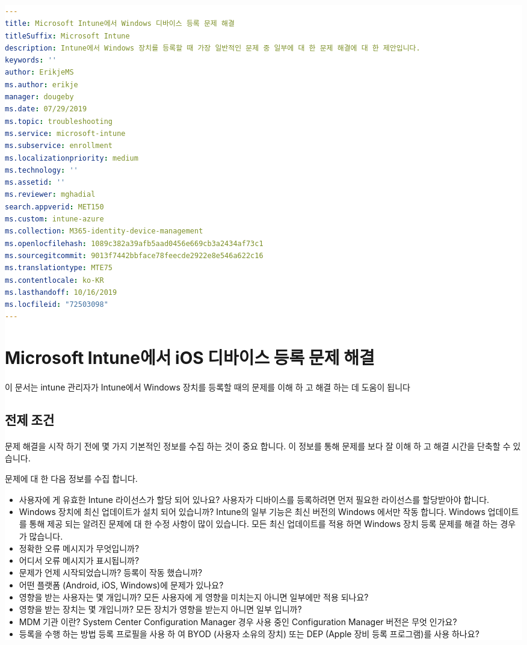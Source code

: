 ```yaml
---
title: Microsoft Intune에서 Windows 디바이스 등록 문제 해결
titleSuffix: Microsoft Intune
description: Intune에서 Windows 장치를 등록할 때 가장 일반적인 문제 중 일부에 대 한 문제 해결에 대 한 제안입니다.
keywords: ''
author: ErikjeMS
ms.author: erikje
manager: dougeby
ms.date: 07/29/2019
ms.topic: troubleshooting
ms.service: microsoft-intune
ms.subservice: enrollment
ms.localizationpriority: medium
ms.technology: ''
ms.assetid: ''
ms.reviewer: mghadial
search.appverid: MET150
ms.custom: intune-azure
ms.collection: M365-identity-device-management
ms.openlocfilehash: 1089c382a39afb5aad0456e669cb3a2434af73c1
ms.sourcegitcommit: 9013f7442bbface78feecde2922e8e546a622c16
ms.translationtype: MTE75
ms.contentlocale: ko-KR
ms.lasthandoff: 10/16/2019
ms.locfileid: "72503098"
---
```

# <a name="troubleshoot-windows-device-enrollment-problems-in-microsoft-intune"></a>Microsoft Intune에서 iOS 디바이스 등록 문제 해결

이 문서는 intune 관리자가 Intune에서 Windows 장치를 등록할 때의 문제를 이해 하 고 해결 하는 데 도움이 됩니다

## <a name="prerequisites"></a>전제 조건
문제 해결을 시작 하기 전에 몇 가지 기본적인 정보를 수집 하는 것이 중요 합니다. 이 정보를 통해 문제를 보다 잘 이해 하 고 해결 시간을 단축할 수 있습니다.

문제에 대 한 다음 정보를 수집 합니다.
- 사용자에 게 유효한 Intune 라이선스가 할당 되어 있나요? 사용자가 디바이스를 등록하려면 먼저 필요한 라이선스를 할당받아야 합니다.
- Windows 장치에 최신 업데이트가 설치 되어 있습니까? Intune의 일부 기능은 최신 버전의 Windows 에서만 작동 합니다. Windows 업데이트를 통해 제공 되는 알려진 문제에 대 한 수정 사항이 많이 있습니다. 모든 최신 업데이트를 적용 하면 Windows 장치 등록 문제를 해결 하는 경우가 많습니다. 
- 정확한 오류 메시지가 무엇입니까?
- 어디서 오류 메시지가 표시됩니까?
- 문제가 언제 시작되었습니까? 등록이 작동 했습니까? 
- 어떤 플랫폼 (Android, iOS, Windows)에 문제가 있나요?
- 영향을 받는 사용자는 몇 개입니까? 모든 사용자에 게 영향을 미치는지 아니면 일부에만 적용 되나요?
- 영향을 받는 장치는 몇 개입니까? 모든 장치가 영향을 받는지 아니면 일부 입니까?
- MDM 기관 이란? System Center Configuration Manager 경우 사용 중인 Configuration Manager 버전은 무엇 인가요?
- 등록을 수행 하는 방법 등록 프로필을 사용 하 여 BYOD (사용자 소유의 장치) 또는 DEP (Apple 장비 등록 프로그램)를 사용 하나요?
